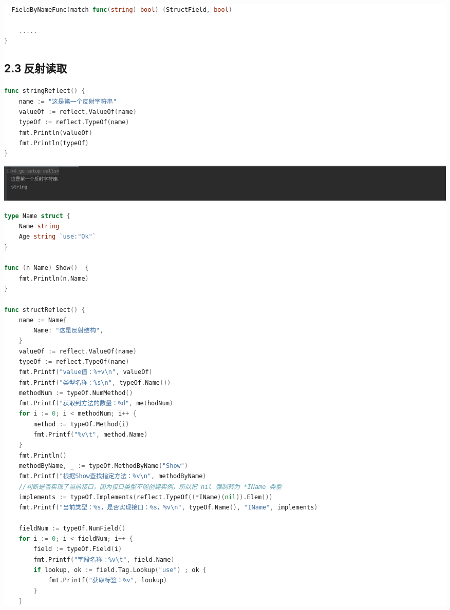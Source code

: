   ```go
  	FieldByNameFunc(match func(string) bool) (StructField, bool)
  
      .....
  }
  ```

  

## 2.3 反射读取

```go
func stringReflect() {
	name := "这是第一个反射字符串"
	valueOf := reflect.ValueOf(name)
	typeOf := reflect.TypeOf(name)
	fmt.Println(valueOf)
	fmt.Println(typeOf)
}
```

![1654758437844](images/1654758437844.png)

```go
type Name struct {
	Name string
	Age string `use:"Ok"`
}

func (n Name) Show()  {
	fmt.Println(n.Name)
}

func structReflect() {
	name := Name{
		Name: "这是反射结构",
	}
	valueOf := reflect.ValueOf(name)
	typeOf := reflect.TypeOf(name)
	fmt.Printf("value值：%+v\n", valueOf)
	fmt.Printf("类型名称：%s\n", typeOf.Name())
	methodNum := typeOf.NumMethod()
	fmt.Printf("获取到方法的数量：%d", methodNum)
	for i := 0; i < methodNum; i++ {
		method := typeOf.Method(i)
		fmt.Printf("%v\t", method.Name)
	}
	fmt.Println()
	methodByName, _ := typeOf.MethodByName("Show")
	fmt.Printf("根据Show查找指定方法：%v\n", methodByName)
	//判断是否实现了当前接口，因为接口类型不能创建实例，所以把 nil 强制转为 *IName 类型
	implements := typeOf.Implements(reflect.TypeOf((*IName)(nil)).Elem())
	fmt.Printf("当前类型：%s，是否实现接口：%s，%v\n", typeOf.Name(), "IName", implements)

	fieldNum := typeOf.NumField()
	for i := 0; i < fieldNum; i++ {
		field := typeOf.Field(i)
		fmt.Printf("字段名称：%v\t", field.Name)
		if lookup, ok := field.Tag.Lookup("use") ; ok {
			fmt.Printf("获取标签：%v", lookup)
		}
	}
```